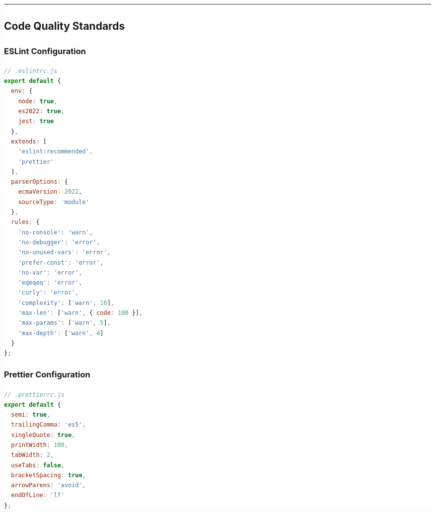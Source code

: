 ```javascript
```

---

## Code Quality Standards

### ESLint Configuration

```javascript
// .eslintrc.js
export default {
  env: {
    node: true,
    es2022: true,
    jest: true
  },
  extends: [
    'eslint:recommended',
    'prettier'
  ],
  parserOptions: {
    ecmaVersion: 2022,
    sourceType: 'module'
  },
  rules: {
    'no-console': 'warn',
    'no-debugger': 'error',
    'no-unused-vars': 'error',
    'prefer-const': 'error',
    'no-var': 'error',
    'eqeqeq': 'error',
    'curly': 'error',
    'complexity': ['warn', 10],
    'max-len': ['warn', { code: 100 }],
    'max-params': ['warn', 5],
    'max-depth': ['warn', 4]
  }
};
```

### Prettier Configuration

```javascript
// .prettierrc.js
export default {
  semi: true,
  trailingComma: 'es5',
  singleQuote: true,
  printWidth: 100,
  tabWidth: 2,
  useTabs: false,
  bracketSpacing: true,
  arrowParens: 'avoid',
  endOfLine: 'lf'
};
```
